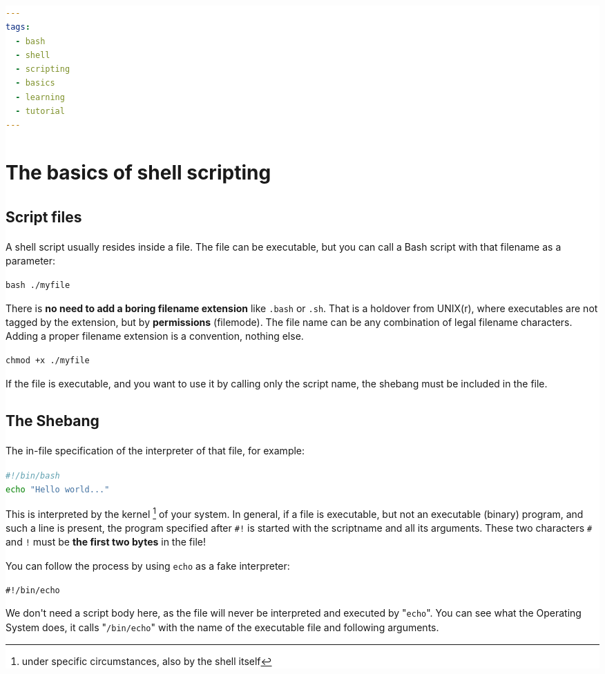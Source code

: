 ```yaml
---
tags:
  - bash
  - shell
  - scripting
  - basics
  - learning
  - tutorial
---
```


# The basics of shell scripting

## Script files

A shell script usually resides inside a file. The file can be
executable, but you can call a Bash script with that filename as a
parameter:

    bash ./myfile

There is **no need to add a boring filename extension** like `.bash` or
`.sh`. That is a holdover from UNIX(r), where executables are not tagged
by the extension, but by **permissions** (filemode). The file name can
be any combination of legal filename characters. Adding a proper
filename extension is a convention, nothing else.

    chmod +x ./myfile

If the file is executable, and you want to use it by calling only the
script name, the shebang must be included in the file.

## The Shebang

The in-file specification of the interpreter of that file, for example:

``` bash
#!/bin/bash
echo "Hello world..."
```

This is interpreted by the kernel [^1] of your system. In general, if a
file is executable, but not an executable (binary) program, and such a
line is present, the program specified after `#!` is started with the
scriptname and all its arguments. These two characters `#` and `!` must
be **the first two bytes** in the file!

You can follow the process by using `echo` as a fake interpreter:

    #!/bin/echo

We don't need a script body here, as the file will never be interpreted
and executed by "`echo`". You can see what the Operating System does,
it calls "`/bin/echo`" with the name of the executable file and
following arguments.


[^1]: under specific circumstances, also by the shell itself